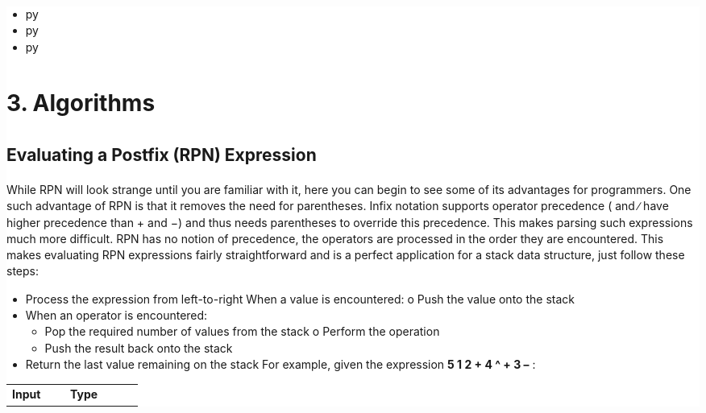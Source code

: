 <ul>

 <li>py</li>

 <li>py</li>

 <li>py</li>

</ul>







<h1>3. Algorithms</h1>




<h2>Evaluating a Postfix (RPN) Expression</h2>




While RPN will look strange until you are familiar with it, here you can begin to see some of its advantages for programmers. One such advantage of RPN is that it removes the need for parentheses. Infix notation supports operator precedence ( and ∕ have higher precedence than + and −) and thus needs parentheses to override this precedence. This makes parsing such expressions much more difficult. RPN has no notion of precedence, the operators are processed in the order they are encountered. This makes evaluating RPN expressions fairly straightforward and is a perfect application for a stack data structure, just follow these steps:




<ul>

 <li>Process the expression from left-to-right When a value is encountered: o Push the value onto the stack</li>

 <li>When an operator is encountered:

  <ul>

   <li>Pop the required number of values from the stack o Perform the operation</li>

   <li>Push the result back onto the stack</li>

  </ul></li>

 <li>Return the last value remaining on the stack For example, given the expression <strong>5 1 2 + 4 ^ + 3 –</strong> :</li>

</ul>




<table width="0">

 <tbody>

  <tr>

   <td width="58"><strong>Input </strong></td>

   <td width="77"><strong>Type </strong></td>
